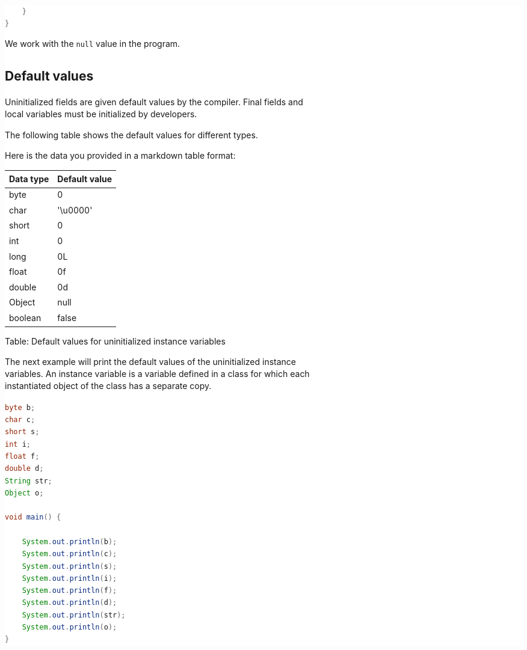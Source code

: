 ```java
    }
}
```

We work with the `null` value in the program.


## Default values

Uninitialized fields are given default values by the compiler. Final fields and  
local variables must be initialized by developers.  

The following table shows the default values for different types.  

Here is the data you provided in a markdown table format:  

| Data type | Default value |
|-----------|---------------|
| byte      | 0             |
| char      | '\u0000'      |
| short     | 0             |
| int       | 0             |
| long      | 0L            |
| float     | 0f            |
| double    | 0d            |
| Object    | null          |
| boolean   | false         |

Table: Default values for uninitialized instance variables  

The next example will print the default values of the uninitialized instance  
variables. An instance variable is a variable defined in a class for which each  
instantiated object of the class has a separate copy.  

```java
byte b;
char c;
short s;
int i;
float f;
double d;
String str;
Object o;

void main() {

    System.out.println(b);
    System.out.println(c);
    System.out.println(s);
    System.out.println(i);
    System.out.println(f);
    System.out.println(d);
    System.out.println(str);
    System.out.println(o);
}
```
